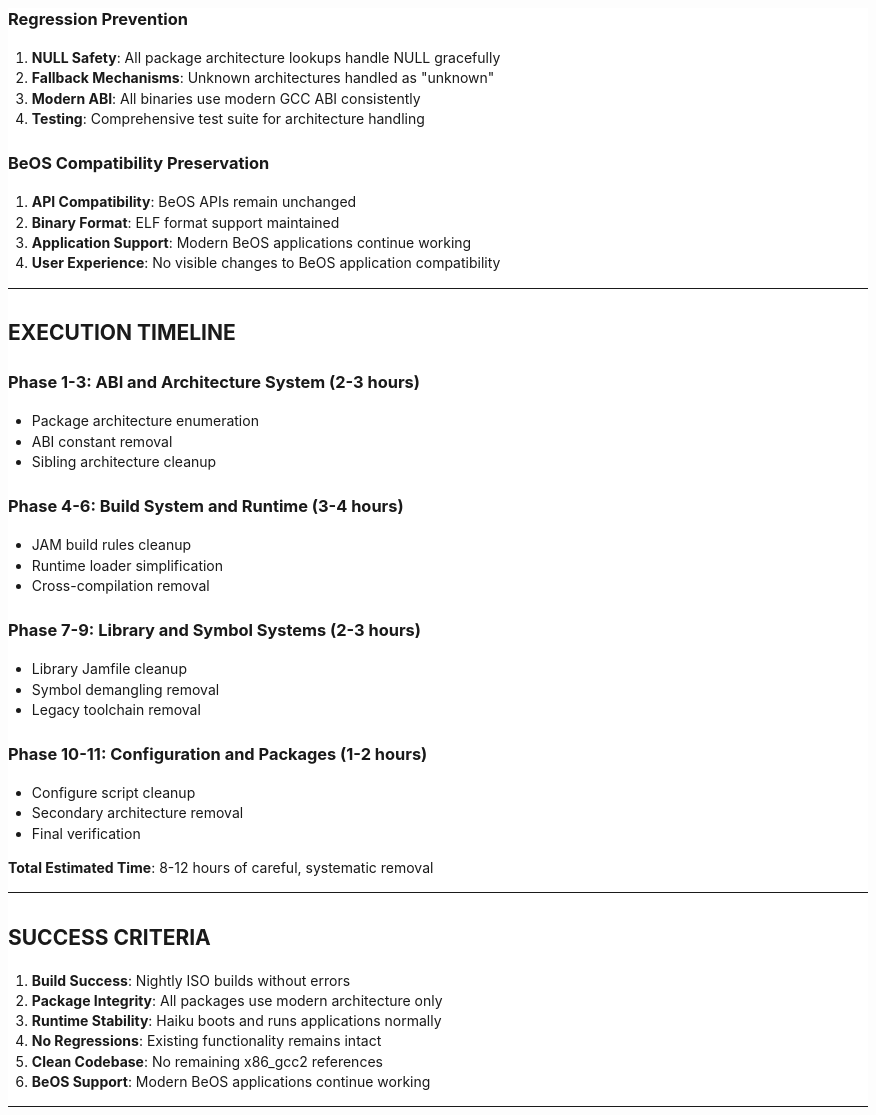 ### **Regression Prevention**
1. **NULL Safety**: All package architecture lookups handle NULL gracefully
2. **Fallback Mechanisms**: Unknown architectures handled as "unknown"
3. **Modern ABI**: All binaries use modern GCC ABI consistently
4. **Testing**: Comprehensive test suite for architecture handling

### **BeOS Compatibility Preservation**
1. **API Compatibility**: BeOS APIs remain unchanged
2. **Binary Format**: ELF format support maintained  
3. **Application Support**: Modern BeOS applications continue working
4. **User Experience**: No visible changes to BeOS application compatibility

---

## EXECUTION TIMELINE

### **Phase 1-3**: ABI and Architecture System (2-3 hours)
- Package architecture enumeration
- ABI constant removal  
- Sibling architecture cleanup

### **Phase 4-6**: Build System and Runtime (3-4 hours)
- JAM build rules cleanup
- Runtime loader simplification
- Cross-compilation removal

### **Phase 7-9**: Library and Symbol Systems (2-3 hours)
- Library Jamfile cleanup
- Symbol demangling removal
- Legacy toolchain removal

### **Phase 10-11**: Configuration and Packages (1-2 hours)
- Configure script cleanup
- Secondary architecture removal
- Final verification

**Total Estimated Time**: 8-12 hours of careful, systematic removal

---

## SUCCESS CRITERIA

1. **Build Success**: Nightly ISO builds without errors
2. **Package Integrity**: All packages use modern architecture only
3. **Runtime Stability**: Haiku boots and runs applications normally
4. **No Regressions**: Existing functionality remains intact
5. **Clean Codebase**: No remaining x86_gcc2 references
6. **BeOS Support**: Modern BeOS applications continue working

---
